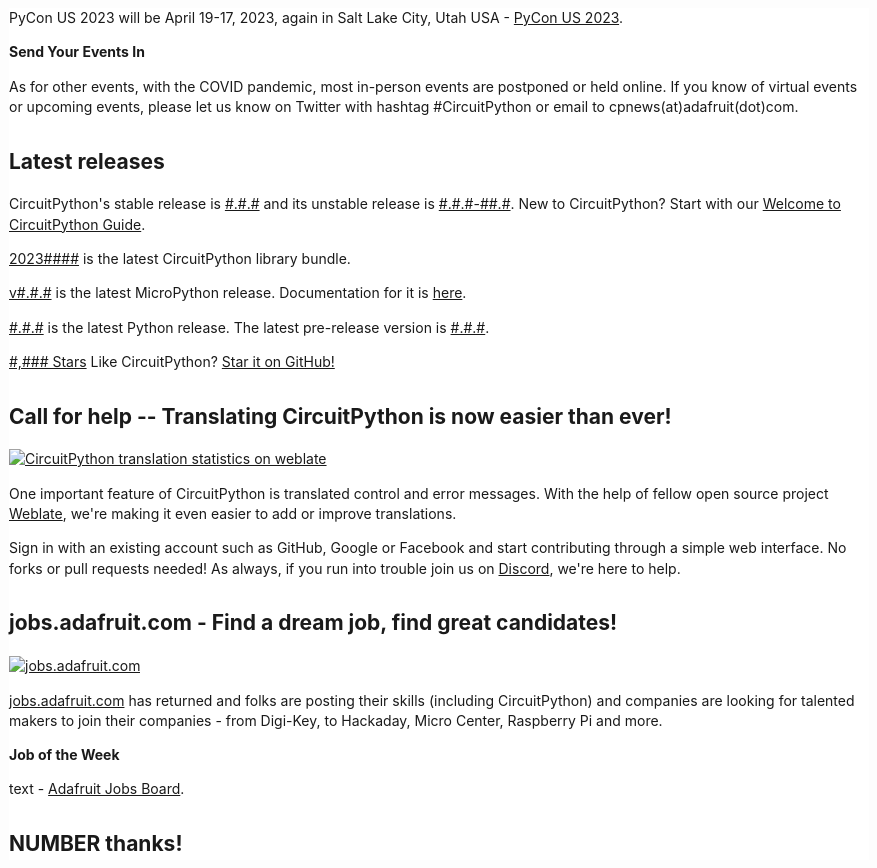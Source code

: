 PyCon US 2023 will be April 19-17, 2023, again in Salt Lake City, Utah USA - [PyCon US 2023](https://us.pycon.org/2023/).

**Send Your Events In**

As for other events, with the COVID pandemic, most in-person events are postponed or held online. If you know of virtual events or upcoming events, please let us know on Twitter with hashtag #CircuitPython or email to cpnews(at)adafruit(dot)com.

## Latest releases

CircuitPython's stable release is [#.#.#](https://github.com/adafruit/circuitpython/releases/latest) and its unstable release is [#.#.#-##.#](https://github.com/adafruit/circuitpython/releases). New to CircuitPython? Start with our [Welcome to CircuitPython Guide](https://learn.adafruit.com/welcome-to-circuitpython).

[2023####](https://github.com/adafruit/Adafruit_CircuitPython_Bundle/releases/latest) is the latest CircuitPython library bundle.

[v#.#.#](https://micropython.org/download) is the latest MicroPython release. Documentation for it is [here](http://docs.micropython.org/en/latest/pyboard/).

[#.#.#](https://www.python.org/downloads/) is the latest Python release. The latest pre-release version is [#.#.#](https://www.python.org/download/pre-releases/).

[#,### Stars](https://github.com/adafruit/circuitpython/stargazers) Like CircuitPython? [Star it on GitHub!](https://github.com/adafruit/circuitpython)

## Call for help -- Translating CircuitPython is now easier than ever!

[![CircuitPython translation statistics on weblate](../assets/20230103/20230103weblate.jpg)](https://hosted.weblate.org/engage/circuitpython/)

One important feature of CircuitPython is translated control and error messages. With the help of fellow open source project [Weblate](https://weblate.org/), we're making it even easier to add or improve translations. 

Sign in with an existing account such as GitHub, Google or Facebook and start contributing through a simple web interface. No forks or pull requests needed! As always, if you run into trouble join us on [Discord](https://adafru.it/discord), we're here to help.

## jobs.adafruit.com - Find a dream job, find great candidates!

[![jobs.adafruit.com](../assets/20230103/jobs.jpg)](https://jobs.adafruit.com/)

[jobs.adafruit.com](https://jobs.adafruit.com/) has returned and folks are posting their skills (including CircuitPython) and companies are looking for talented makers to join their companies - from Digi-Key, to Hackaday, Micro Center, Raspberry Pi and more.

**Job of the Week**

text - [Adafruit Jobs Board](https://jobs.adafruit.com/).

## NUMBER thanks!
